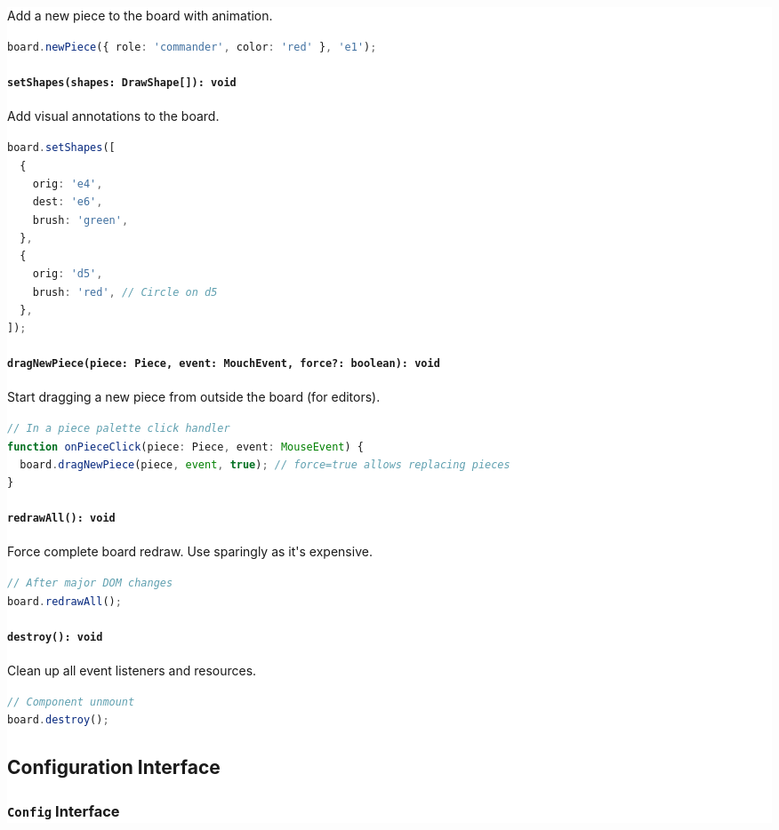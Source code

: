 Add a new piece to the board with animation.

```typescript
board.newPiece({ role: 'commander', color: 'red' }, 'e1');
```

#### `setShapes(shapes: DrawShape[]): void`

Add visual annotations to the board.

```typescript
board.setShapes([
  {
    orig: 'e4',
    dest: 'e6',
    brush: 'green',
  },
  {
    orig: 'd5',
    brush: 'red', // Circle on d5
  },
]);
```

#### `dragNewPiece(piece: Piece, event: MouchEvent, force?: boolean): void`

Start dragging a new piece from outside the board (for editors).

```typescript
// In a piece palette click handler
function onPieceClick(piece: Piece, event: MouseEvent) {
  board.dragNewPiece(piece, event, true); // force=true allows replacing pieces
}
```

#### `redrawAll(): void`

Force complete board redraw. Use sparingly as it's expensive.

```typescript
// After major DOM changes
board.redrawAll();
```

#### `destroy(): void`

Clean up all event listeners and resources.

```typescript
// Component unmount
board.destroy();
```

## Configuration Interface

### `Config` Interface

